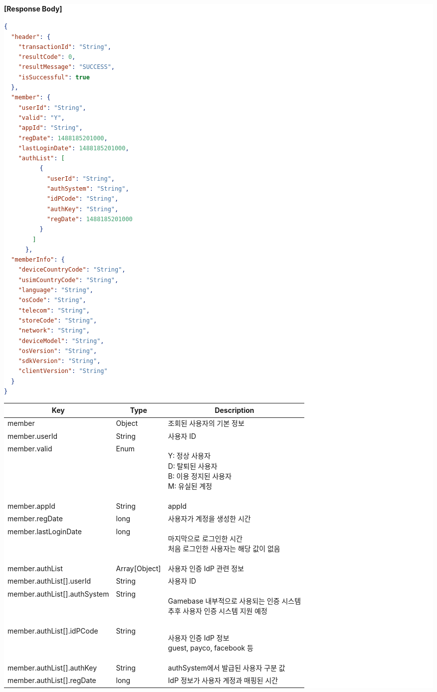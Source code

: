 **\[Response Body]**

```json
{
  "header": {
    "transactionId": "String",
    "resultCode": 0,
    "resultMessage": "SUCCESS",
    "isSuccessful": true
  },
  "member": {
    "userId": "String",
    "valid": "Y",
    "appId": "String",
    "regDate": 1488185201000,
    "lastLoginDate": 1488185201000,
	"authList": [
		  {
			"userId": "String",
			"authSystem": "String",
			"idPCode": "String",
			"authKey": "String",
			"regDate": 1488185201000
		  }
		]
	  },
  "memberInfo": {
    "deviceCountryCode": "String",
    "usimCountryCode": "String",
    "language": "String",
    "osCode": "String",
    "telecom": "String",
    "storeCode": "String",
    "network": "String",
    "deviceModel": "String",
    "osVersion": "String",
    "sdkVersion": "String",
    "clientVersion": "String"
  }
}
```

| Key                           | Type           | Description                                                  |
| ----------------------------- | -------------- | ------------------------------------------------------------ |
| member                        | Object         | 조회된 사용자의 기본 정보                                               |
| member.userId                 | String         | 사용자 ID                                                       |
| member.valid                  | Enum           | <p>Y: 정상 사용자<br>D: 탈퇴된 사용자<br>B: 이용 정지된 사용자<br>M: 유실된 계정</p> |
| member.appId                  | String         | appId                                                        |
| member.regDate                | long           | 사용자가 계정을 생성한 시간                                              |
| member.lastLoginDate          | long           | <p>마지막으로 로그인한 시간<br>처음 로그인한 사용자는 해당 값이 없음</p>                |
| member.authList               | Array\[Object] | 사용자 인증 IdP 관련 정보                                             |
| member.authList\[].userId     | String         | 사용자 ID                                                       |
| member.authList\[].authSystem | String         | <p>Gamebase 내부적으로 사용되는 인증 시스템<br>추후 사용자 인증 시스템 지원 예정</p>     |
| member.authList\[].idPCode    | String         | <p>사용자 인증 IdP 정보<br>guest, payco, facebook 등</p>             |
| member.authList\[].authKey    | String         | authSystem에서 발급된 사용자 구분 값                                    |
| member.authList\[].regDate    | long           | IdP 정보가 사용자 계정과 매핑된 시간                                       |